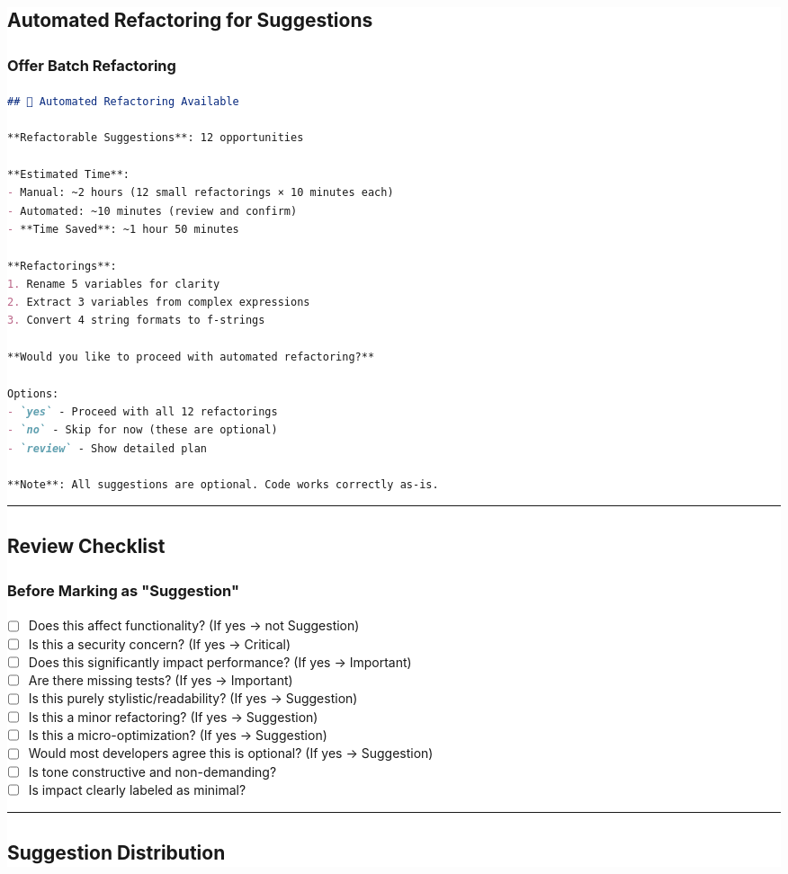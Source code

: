 ## Automated Refactoring for Suggestions

### Offer Batch Refactoring

```markdown
## 🤖 Automated Refactoring Available

**Refactorable Suggestions**: 12 opportunities

**Estimated Time**:
- Manual: ~2 hours (12 small refactorings × 10 minutes each)
- Automated: ~10 minutes (review and confirm)
- **Time Saved**: ~1 hour 50 minutes

**Refactorings**:
1. Rename 5 variables for clarity
2. Extract 3 variables from complex expressions
3. Convert 4 string formats to f-strings

**Would you like to proceed with automated refactoring?**

Options:
- `yes` - Proceed with all 12 refactorings
- `no` - Skip for now (these are optional)
- `review` - Show detailed plan

**Note**: All suggestions are optional. Code works correctly as-is.
```

---

## Review Checklist

### Before Marking as "Suggestion"

- [ ] Does this affect functionality? (If yes → not Suggestion)
- [ ] Is this a security concern? (If yes → Critical)
- [ ] Does this significantly impact performance? (If yes → Important)
- [ ] Are there missing tests? (If yes → Important)
- [ ] Is this purely stylistic/readability? (If yes → Suggestion)
- [ ] Is this a minor refactoring? (If yes → Suggestion)
- [ ] Is this a micro-optimization? (If yes → Suggestion)
- [ ] Would most developers agree this is optional? (If yes → Suggestion)
- [ ] Is tone constructive and non-demanding?
- [ ] Is impact clearly labeled as minimal?

---

## Suggestion Distribution
